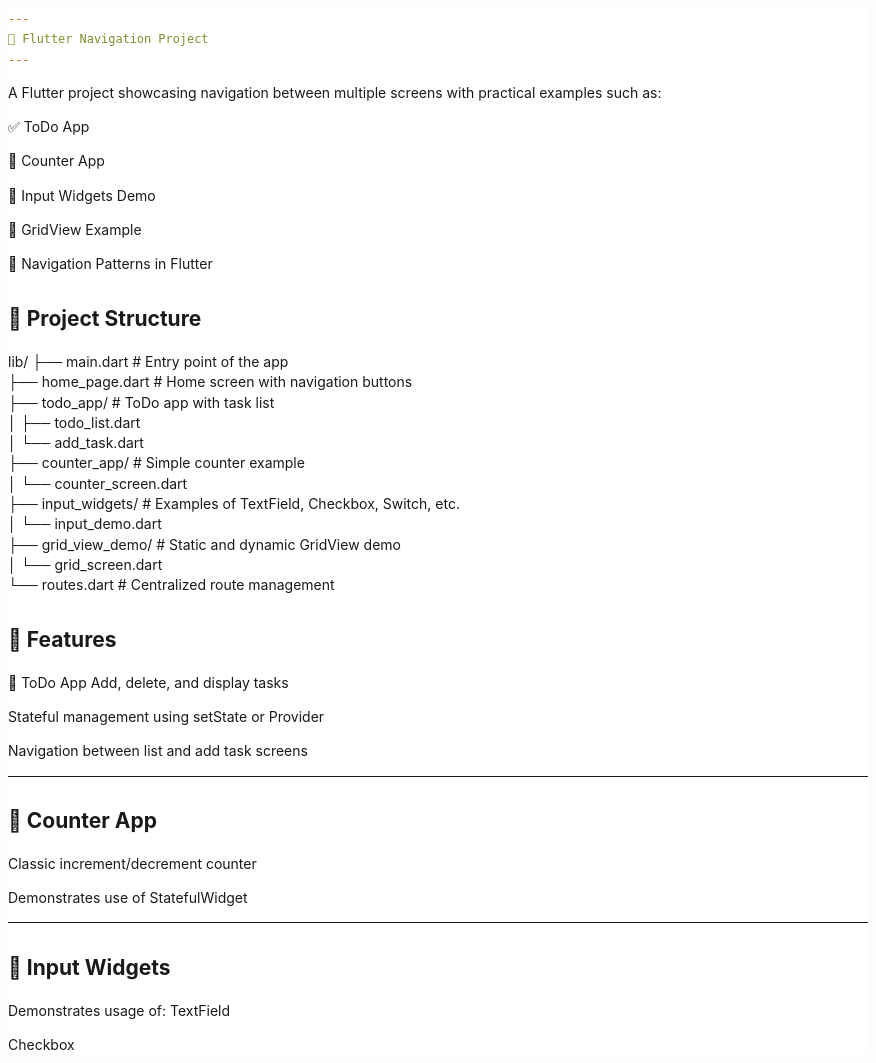 ```yaml
---
🚀 Flutter Navigation Project
---
```

A Flutter project showcasing navigation between multiple screens with practical examples such as:

✅ ToDo App

🔢 Counter App

🧮 Input Widgets Demo

🔲 GridView Example

🧭 Navigation Patterns in Flutter

📂 Project Structure
---
lib/
├── main.dart                 # Entry point of the app  
├── home_page.dart            # Home screen with navigation buttons  
├── todo_app/                 # ToDo app with task list  
│   ├── todo_list.dart  
│   └── add_task.dart  
├── counter_app/              # Simple counter example  
│   └── counter_screen.dart  
├── input_widgets/            # Examples of TextField, Checkbox, Switch, etc.  
│   └── input_demo.dart  
├── grid_view_demo/           # Static and dynamic GridView demo  
│   └── grid_screen.dart  
└── routes.dart               # Centralized route management

📌 Features
--
📝 ToDo App
Add, delete, and display tasks

Stateful management using setState or Provider

Navigation between list and add task screens

---
🔢 Counter App
---
Classic increment/decrement counter

Demonstrates use of StatefulWidget

---
🧮 Input Widgets
---
Demonstrates usage of:
TextField

Checkbox
